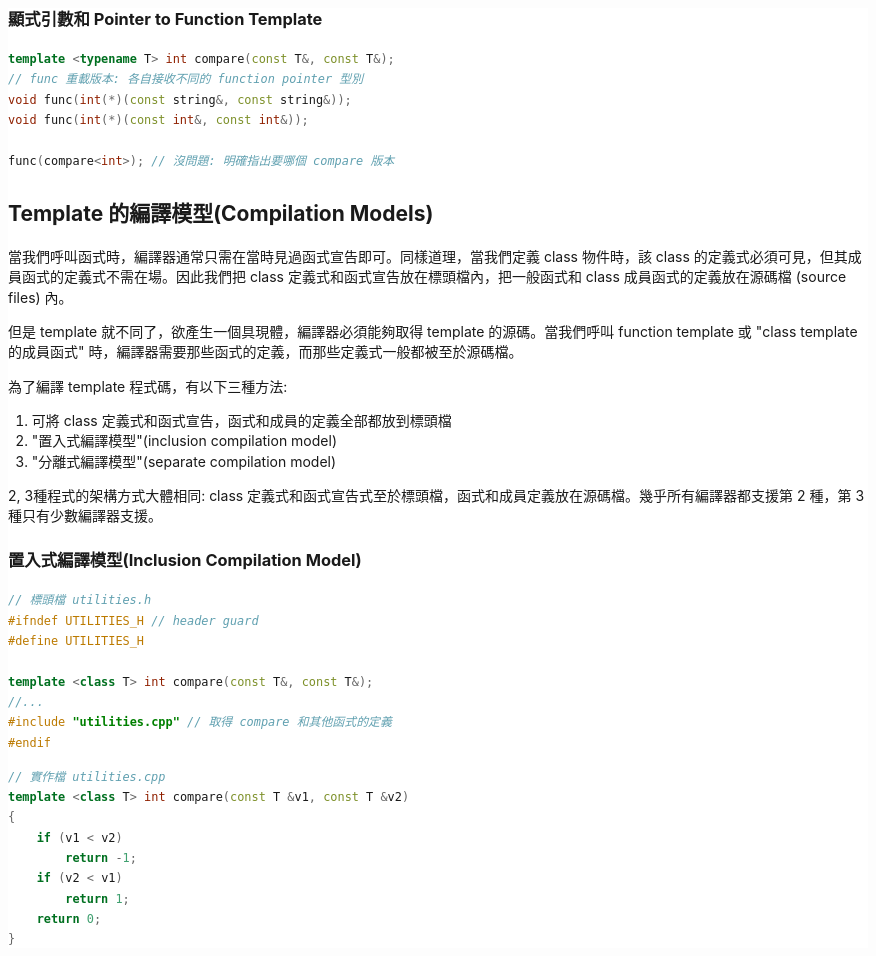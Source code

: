 ### 顯式引數和 Pointer to Function Template

```cpp
template <typename T> int compare(const T&, const T&);
// func 重載版本: 各自接收不同的 function pointer 型別
void func(int(*)(const string&, const string&));
void func(int(*)(const int&, const int&));

func(compare<int>); // 沒問題: 明確指出要哪個 compare 版本
```

## Template 的編譯模型(Compilation Models)
當我們呼叫函式時，編譯器通常只需在當時見過函式宣告即可。同樣道理，當我們定義 class 物件時，該 class 的定義式必須可見，但其成員函式的定義式不需在場。因此我們把 class 定義式和函式宣告放在標頭檔內，把一般函式和 class 成員函式的定義放在源碼檔 (source files) 內。

但是 template 就不同了，欲產生一個具現體，編譯器必須能夠取得 template 的源碼。當我們呼叫 function template 或 "class template 的成員函式" 時，編譯器需要那些函式的定義，而那些定義式一般都被至於源碼檔。

為了編譯 template 程式碼，有以下三種方法:
1. 可將 class 定義式和函式宣告，函式和成員的定義全部都放到標頭檔
2. "置入式編譯模型"(inclusion compilation model)
3. "分離式編譯模型"(separate compilation model)

2, 3種程式的架構方式大體相同: class 定義式和函式宣告式至於標頭檔，函式和成員定義放在源碼檔。幾乎所有編譯器都支援第 2 種，第 3 種只有少數編譯器支援。

### 置入式編譯模型(Inclusion Compilation Model)

```cpp
// 標頭檔 utilities.h
#ifndef UTILITIES_H // header guard
#define UTILITIES_H

template <class T> int compare(const T&, const T&);
//...
#include "utilities.cpp" // 取得 compare 和其他函式的定義 
#endif
```

```cpp
// 實作檔 utilities.cpp
template <class T> int compare(const T &v1, const T &v2)
{
    if (v1 < v2)
        return -1;
    if (v2 < v1)
        return 1;
    return 0;
}
```